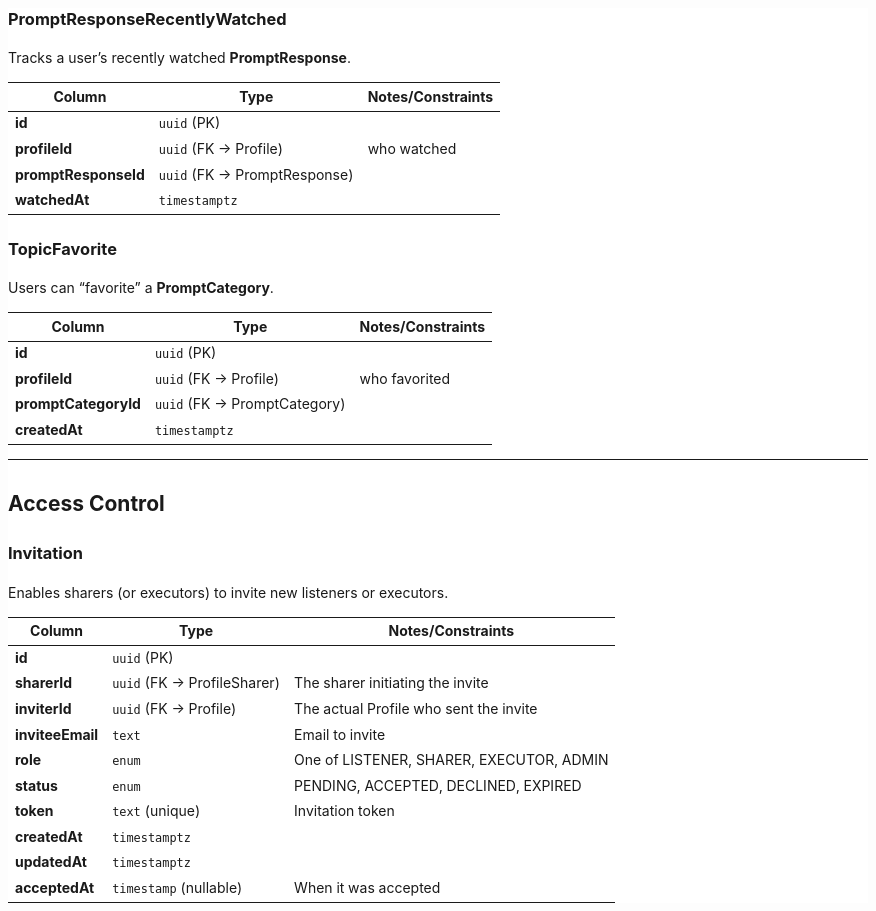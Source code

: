 ### PromptResponseRecentlyWatched

Tracks a user’s recently watched **PromptResponse**.

| Column              | Type         | Notes/Constraints               |
|---------------------|-------------|---------------------------------|
| **id**             | `uuid` (PK)  |                                   |
| **profileId**       | `uuid` (FK → Profile) | who watched               |
| **promptResponseId**| `uuid` (FK → PromptResponse) |                   |
| **watchedAt**       | `timestamptz` |                                 |

### TopicFavorite

Users can “favorite” a **PromptCategory**.

| Column             | Type         | Notes/Constraints                |
|--------------------|-------------|----------------------------------|
| **id**            | `uuid` (PK)  |                                    |
| **profileId**      | `uuid` (FK → Profile) | who favorited               |
| **promptCategoryId** | `uuid` (FK → PromptCategory) |                |
| **createdAt**      | `timestamptz` |                                  |

---

## Access Control

### Invitation

Enables sharers (or executors) to invite new listeners or executors.

| Column         | Type           | Notes/Constraints                                 |
|----------------|---------------|---------------------------------------------------|
| **id**         | `uuid` (PK)    |                                                  |
| **sharerId**   | `uuid` (FK → ProfileSharer) | The sharer initiating the invite        |
| **inviterId**  | `uuid` (FK → Profile) | The actual Profile who sent the invite     |
| **inviteeEmail** | `text`       | Email to invite                                  |
| **role**       | `enum`         | One of LISTENER, SHARER, EXECUTOR, ADMIN         |
| **status**     | `enum`         | PENDING, ACCEPTED, DECLINED, EXPIRED             |
| **token**      | `text` (unique)| Invitation token                                 |
| **createdAt**  | `timestamptz`  |                                                  |
| **updatedAt**  | `timestamptz`  |                                                  |
| **acceptedAt** | `timestamp` (nullable) | When it was accepted                       |
